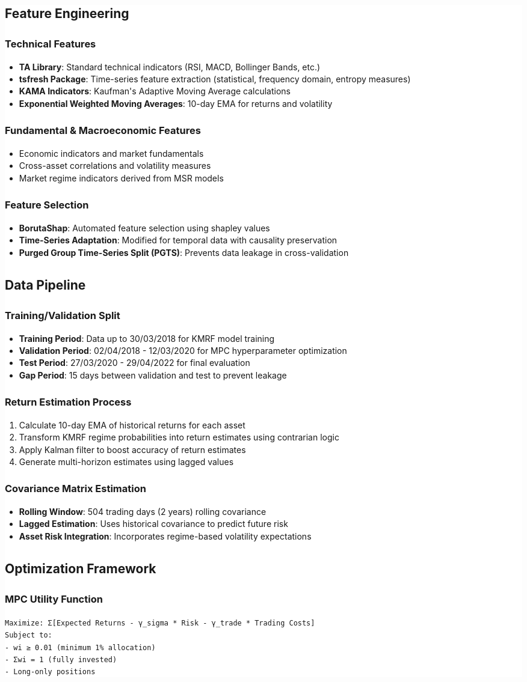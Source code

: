 ## Feature Engineering

### Technical Features
- **TA Library**: Standard technical indicators (RSI, MACD, Bollinger Bands, etc.)
- **tsfresh Package**: Time-series feature extraction (statistical, frequency domain, entropy measures)
- **KAMA Indicators**: Kaufman's Adaptive Moving Average calculations
- **Exponential Weighted Moving Averages**: 10-day EMA for returns and volatility

### Fundamental & Macroeconomic Features
- Economic indicators and market fundamentals
- Cross-asset correlations and volatility measures
- Market regime indicators derived from MSR models

### Feature Selection
- **BorutaShap**: Automated feature selection using shapley values
- **Time-Series Adaptation**: Modified for temporal data with causality preservation
- **Purged Group Time-Series Split (PGTS)**: Prevents data leakage in cross-validation

## Data Pipeline

### Training/Validation Split
- **Training Period**: Data up to 30/03/2018 for KMRF model training
- **Validation Period**: 02/04/2018 - 12/03/2020 for MPC hyperparameter optimization
- **Test Period**: 27/03/2020 - 29/04/2022 for final evaluation
- **Gap Period**: 15 days between validation and test to prevent leakage

### Return Estimation Process
1. Calculate 10-day EMA of historical returns for each asset
2. Transform KMRF regime probabilities into return estimates using contrarian logic
3. Apply Kalman filter to boost accuracy of return estimates
4. Generate multi-horizon estimates using lagged values

### Covariance Matrix Estimation
- **Rolling Window**: 504 trading days (2 years) rolling covariance
- **Lagged Estimation**: Uses historical covariance to predict future risk
- **Asset Risk Integration**: Incorporates regime-based volatility expectations

## Optimization Framework

### MPC Utility Function
```
Maximize: Σ[Expected Returns - γ_sigma * Risk - γ_trade * Trading Costs]
Subject to: 
- wi ≥ 0.01 (minimum 1% allocation)
- Σwi = 1 (fully invested)
- Long-only positions
```
